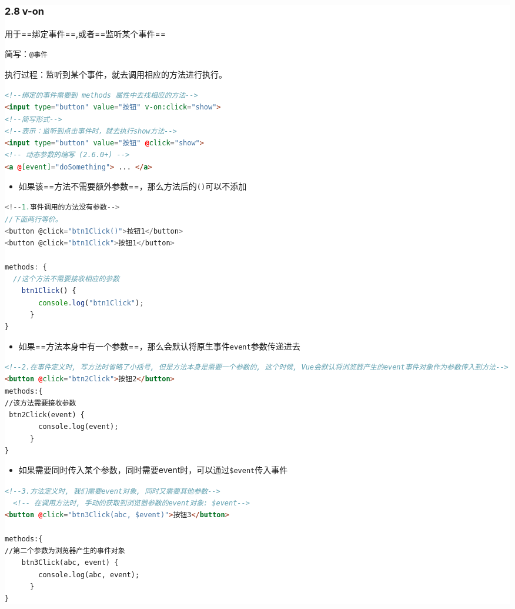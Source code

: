 ### 2.8	v-on

用于==绑定事件==,或者==监听某个事件==

简写：`@事件`

执行过程：监听到某个事件，就去调用相应的方法进行执行。

```html
<!--绑定的事件需要到 methods 属性中去找相应的方法-->
<input type="button" value="按钮" v-on:click="show">
<!--简写形式-->
<!--表示：监听到点击事件时，就去执行show方法-->
<input type="button" value="按钮" @click="show">
<!-- 动态参数的缩写 (2.6.0+) -->
<a @[event]="doSomething"> ... </a>
```

- 如果该==方法不需要额外参数==，那么方法后的`()`可以不添加

```js
<!--1.事件调用的方法没有参数-->
//下面两行等价。
<button @click="btn1Click()">按钮1</button>
<button @click="btn1Click">按钮1</button>

methods: {
  //这个方法不需要接收相应的参数
	btn1Click() {
        console.log("btn1Click");
      }
}
```

- 如果==方法本身中有一个参数==，那么会默认将原生事件`event`参数传递进去

```html
<!--2.在事件定义时, 写方法时省略了小括号, 但是方法本身是需要一个参数的, 这个时候, Vue会默认将浏览器产生的event事件对象作为参数传入到方法-->
<button @click="btn2Click">按钮2</button>
methods:{
//该方法需要接收参数
 btn2Click(event) {
        console.log(event);
      }
}
```

- 如果需要同时传入某个参数，同时需要event时，可以通过`$event`传入事件

```html
<!--3.方法定义时, 我们需要event对象, 同时又需要其他参数-->
  <!-- 在调用方法时, 手动的获取到浏览器参数的event对象: $event-->
<button @click="btn3Click(abc, $event)">按钮3</button>

methods:{
//第二个参数为浏览器产生的事件对象
	btn3Click(abc, event) {
        console.log(abc, event);
      }
}
```
